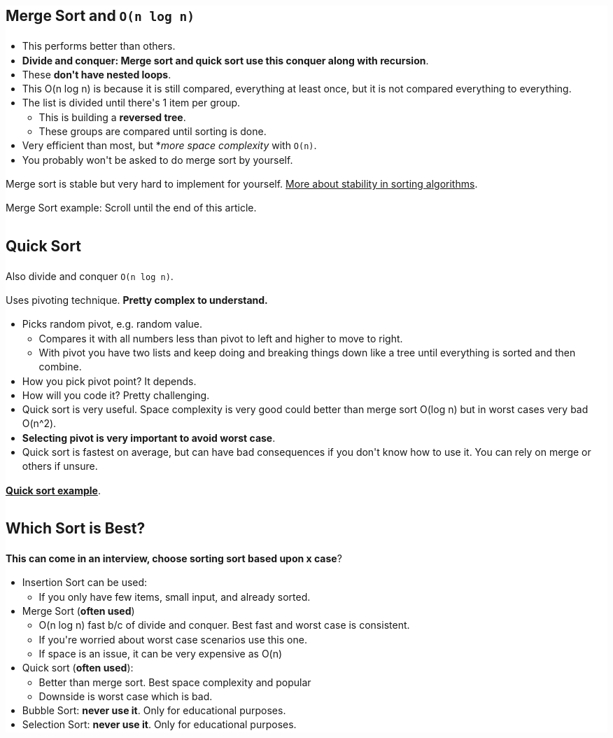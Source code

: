 ## Merge Sort and `O(n log n)`

- This performs better than others.
- **Divide and conquer: Merge sort and quick sort use this conquer along with recursion**.
- These **don't have nested loops**.
- This O(n log n) is because it is still compared, everything at least once, but it is not compared everything to everything.
- The list is divided until there's 1 item per group.
  - This is building a **reversed tree**. 
  - These groups are compared until sorting is done.
- Very efficient than most, but **more space complexity* with `O(n)`.
- You probably won't be asked to do merge sort by yourself.

Merge sort is stable but very hard to implement for yourself. [More about stability in sorting algorithms](https://stackoverflow.com/questions/1517793/what-is-stability-in-sorting-algorithms-and-why-is-it-important).

Merge Sort example: Scroll until the end of this article.

## Quick Sort

Also divide and conquer `O(n log n)`.

Uses pivoting technique. **Pretty complex to understand.**
- Picks random pivot, e.g. random value.
  - Compares it with all numbers less than pivot to left and higher to move to right.
  - With pivot you have two lists and keep doing and breaking things down like a tree until everything is sorted and then combine.
- How you pick pivot point? It depends.
- How will you code it? Pretty challenging.
- Quick sort is very useful. Space complexity is very good could better than merge sort O(log n) but in worst cases very bad O(n^2).
- **Selecting pivot is very important to avoid worst case**.
- Quick sort is fastest on average, but can have bad consequences if you don't know how to use it. You can rely on merge or others if unsure.

**[Quick sort example](https://repl.it/@fbohz/quickSort)**.

## Which Sort is Best?

**This can come in an interview, choose sorting sort based upon x case**?
- Insertion Sort can be used:  
  - If you only have few items, small input, and already sorted.
- Merge Sort (**often used**)
  - O(n log n) fast b/c of divide and conquer. Best fast and worst case is consistent.
  - If you're worried about worst case scenarios use this one. 
  - If space is an issue, it can be very expensive as O(n)
- Quick sort (**often used**):
  - Better than merge sort. Best space complexity and popular
  - Downside is worst case which is bad.
- Bubble Sort: **never use it**. Only for educational purposes.
- Selection Sort: **never use it**. Only for educational purposes.
